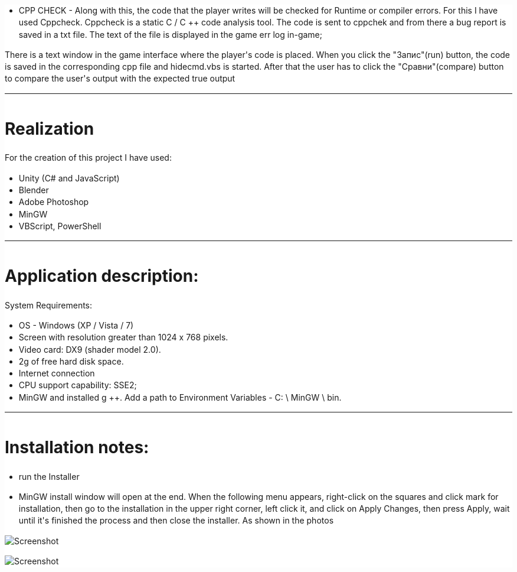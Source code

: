 - CPP CHECK - Along with this, the code that the player writes will be checked for Runtime or compiler errors. For this I have used Cppcheck. Cppcheck is a static C / C ++ code analysis tool. The code is sent to cppchek and from there a bug report is saved in a txt file. The text of the file is displayed in the game err log in-game;

There is a text window in the game interface where the player's code is placed. When you click the "Запис"(run) button, the code is saved in the corresponding cpp file and hidecmd.vbs is started. After that the user has to click the "Сравни"(compare) button to compare the user's output with the expected true output

---
 
# Realization

For the creation of this project I have used: 
- Unity (C# and JavaScript)
- Blender
- Adobe Photoshop
- MinGW
- VBScript, PowerShell

---

# Application description:

System Requirements:

- OS - Windows (XP / Vista / 7)
- Screen with resolution greater than 1024 x 768 pixels.
- Video card: DX9 (shader model 2.0).
- 2g of free hard disk space.
- Internet connection
- CPU support capability: SSE2;
- MinGW and installed g ++. Add a path to Environment Variables - C: \ MinGW \ bin.

---

# Installation notes:

- run the Installer

- MinGW install window will open at the end. 
When the following menu appears, right-click on the squares and click mark for installation, then go to the installation in the upper right corner, left click it, and click on Apply Changes, then press Apply, wait until it's finished the process and then close the installer.
As shown in the photos

![Screenshot](https://farm5.staticflickr.com/4705/39778478371_008eeb2146_b.jpg)

![Screenshot](https://farm5.staticflickr.com/4613/24908408997_58c2081551_b.jpg)
